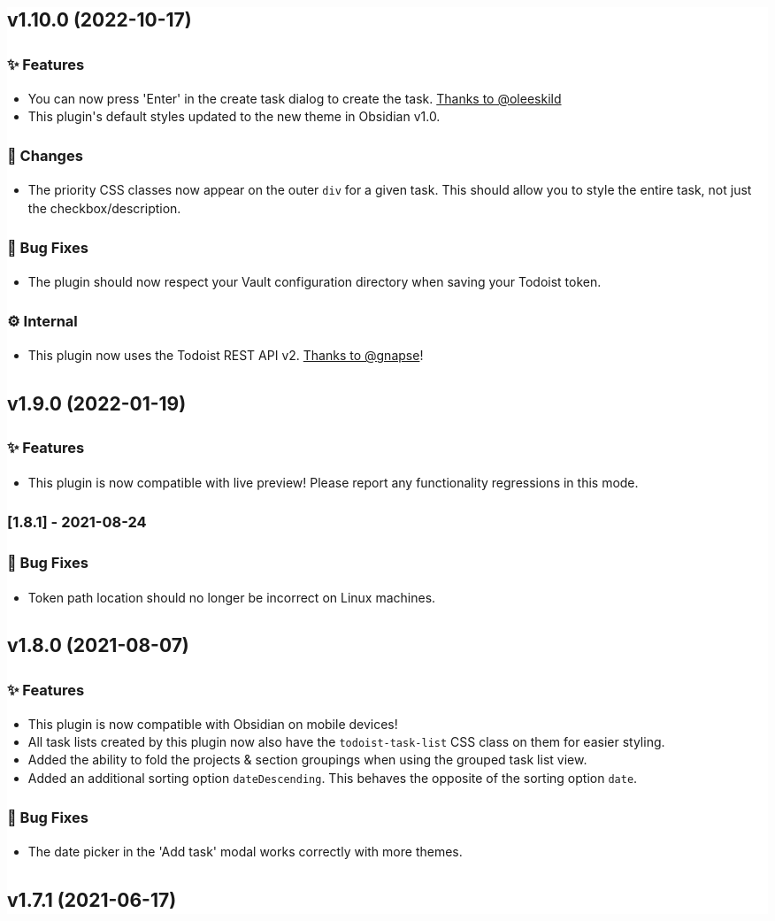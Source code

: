 ## v1.10.0 (2022-10-17)

### ✨ Features

- You can now press 'Enter' in the create task dialog to create the task. [Thanks to @oleeskild](https://github.com/oleeskild)
- This plugin's default styles updated to the new theme in Obsidian v1.0.

### 🔁 Changes

- The priority CSS classes now appear on the outer `div` for a given task. This should allow you to style the entire task, not just the checkbox/description.

### 🐛 Bug Fixes

- The plugin should now respect your Vault configuration directory when saving your Todoist token.

### ⚙ Internal

- This plugin now uses the Todoist REST API v2. [Thanks to @gnapse](https://github.com/gnapse)!

## v1.9.0 (2022-01-19)

### ✨ Features

- This plugin is now compatible with live preview! Please report any functionality regressions in this mode.

### [1.8.1] - 2021-08-24

### 🐛 Bug Fixes

- Token path location should no longer be incorrect on Linux machines.

## v1.8.0 (2021-08-07)

### ✨ Features

- This plugin is now compatible with Obsidian on mobile devices!
- All task lists created by this plugin now also have the `todoist-task-list` CSS class on them for easier styling.
- Added the ability to fold the projects & section groupings when using the grouped task list view.
- Added an additional sorting option `dateDescending`. This behaves the opposite of the sorting option `date`.

### 🐛 Bug Fixes

- The date picker in the 'Add task' modal works correctly with more themes.

## v1.7.1 (2021-06-17)

